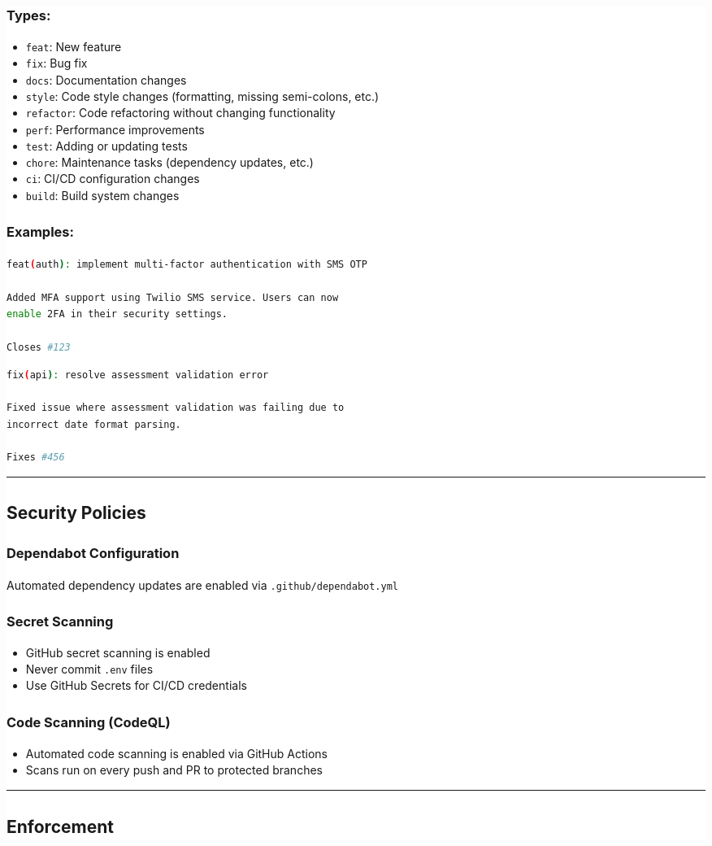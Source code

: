 ### Types:
- `feat`: New feature
- `fix`: Bug fix
- `docs`: Documentation changes
- `style`: Code style changes (formatting, missing semi-colons, etc.)
- `refactor`: Code refactoring without changing functionality
- `perf`: Performance improvements
- `test`: Adding or updating tests
- `chore`: Maintenance tasks (dependency updates, etc.)
- `ci`: CI/CD configuration changes
- `build`: Build system changes

### Examples:

```bash
feat(auth): implement multi-factor authentication with SMS OTP

Added MFA support using Twilio SMS service. Users can now
enable 2FA in their security settings.

Closes #123
```

```bash
fix(api): resolve assessment validation error

Fixed issue where assessment validation was failing due to
incorrect date format parsing.

Fixes #456
```

---

## Security Policies

### Dependabot Configuration
Automated dependency updates are enabled via `.github/dependabot.yml`

### Secret Scanning
- GitHub secret scanning is enabled
- Never commit `.env` files
- Use GitHub Secrets for CI/CD credentials

### Code Scanning (CodeQL)
- Automated code scanning is enabled via GitHub Actions
- Scans run on every push and PR to protected branches

---

## Enforcement
